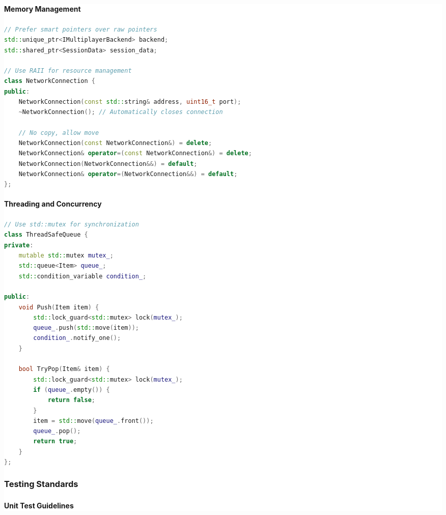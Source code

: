 #### Memory Management

```cpp
// Prefer smart pointers over raw pointers
std::unique_ptr<IMultiplayerBackend> backend;
std::shared_ptr<SessionData> session_data;

// Use RAII for resource management
class NetworkConnection {
public:
    NetworkConnection(const std::string& address, uint16_t port);
    ~NetworkConnection(); // Automatically closes connection
    
    // No copy, allow move
    NetworkConnection(const NetworkConnection&) = delete;
    NetworkConnection& operator=(const NetworkConnection&) = delete;
    NetworkConnection(NetworkConnection&&) = default;
    NetworkConnection& operator=(NetworkConnection&&) = default;
};
```

#### Threading and Concurrency

```cpp
// Use std::mutex for synchronization
class ThreadSafeQueue {
private:
    mutable std::mutex mutex_;
    std::queue<Item> queue_;
    std::condition_variable condition_;
    
public:
    void Push(Item item) {
        std::lock_guard<std::mutex> lock(mutex_);
        queue_.push(std::move(item));
        condition_.notify_one();
    }
    
    bool TryPop(Item& item) {
        std::lock_guard<std::mutex> lock(mutex_);
        if (queue_.empty()) {
            return false;
        }
        item = std::move(queue_.front());
        queue_.pop();
        return true;
    }
};
```

### Testing Standards

#### Unit Test Guidelines
